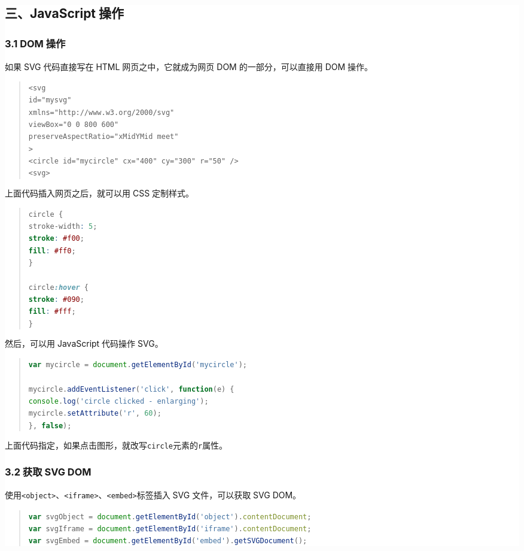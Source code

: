 ## 三、JavaScript 操作

### 3.1 DOM 操作

如果 SVG 代码直接写在 HTML 网页之中，它就成为网页 DOM 的一部分，可以直接用 DOM 操作。

> ```markup
> <svg
> id="mysvg"
> xmlns="http://www.w3.org/2000/svg"
> viewBox="0 0 800 600"
> preserveAspectRatio="xMidYMid meet"
> >
> <circle id="mycircle" cx="400" cy="300" r="50" />
> <svg>
> ```

上面代码插入网页之后，就可以用 CSS 定制样式。

> ```css
> circle {
> stroke-width: 5;
> stroke: #f00;
> fill: #ff0;
> }
> 
> circle:hover {
> stroke: #090;
> fill: #fff;
> }
> ```

然后，可以用 JavaScript 代码操作 SVG。

> ```javascript
> var mycircle = document.getElementById('mycircle');
> 
> mycircle.addEventListener('click', function(e) {
> console.log('circle clicked - enlarging');
> mycircle.setAttribute('r', 60);
> }, false);
> ```

上面代码指定，如果点击图形，就改写`circle`元素的`r`属性。

### 3.2 获取 SVG DOM

使用`<object>`、`<iframe>`、`<embed>`标签插入 SVG 文件，可以获取 SVG DOM。

> ```javascript
> var svgObject = document.getElementById('object').contentDocument;
> var svgIframe = document.getElementById('iframe').contentDocument;
> var svgEmbed = document.getElementById('embed').getSVGDocument();
> ```
